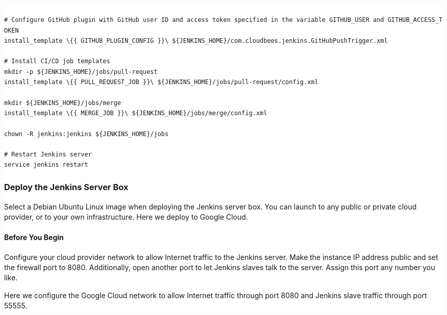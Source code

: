    ```

   # Configure GitHub plugin with GitHub user ID and access token specified in the variable GITHUB_USER and GITHUB_ACCESS_TOKEN
   install_template \{{ GITHUB_PLUGIN_CONFIG }}\ ${JENKINS_HOME}/com.cloudbees.jenkins.GitHubPushTrigger.xml

   # Install CI/CD job templates
   mkdir -p ${JENKINS_HOME}/jobs/pull-request
   install_template \{{ PULL_REQUEST_JOB }}\ ${JENKINS_HOME}/jobs/pull-request/config.xml

   mkdir ${JENKINS_HOME}/jobs/merge
   install_template \{{ MERGE_JOB }}\ ${JENKINS_HOME}/jobs/merge/config.xml

   chown -R jenkins:jenkins ${JENKINS_HOME}/jobs

   # Restart Jenkins server
   service jenkins restart
   ```

### Deploy the Jenkins Server Box

Select a Debian Ubuntu Linux image when deploying the Jenkins server box. You can launch to any public or private cloud provider, or to your own infrastructure. Here we deploy to Google Cloud.

#### Before You Begin

Configure your cloud provider network to allow Internet traffic to the Jenkins server. Make the instance IP address public and set the firewall port to 8080. Additionally, open another port to let Jenkins slaves talk to the server. Assign this port any number you like.

Here we configure the Google Cloud network to allow Internet traffic through port 8080 and Jenkins slave traffic through port 55555.
